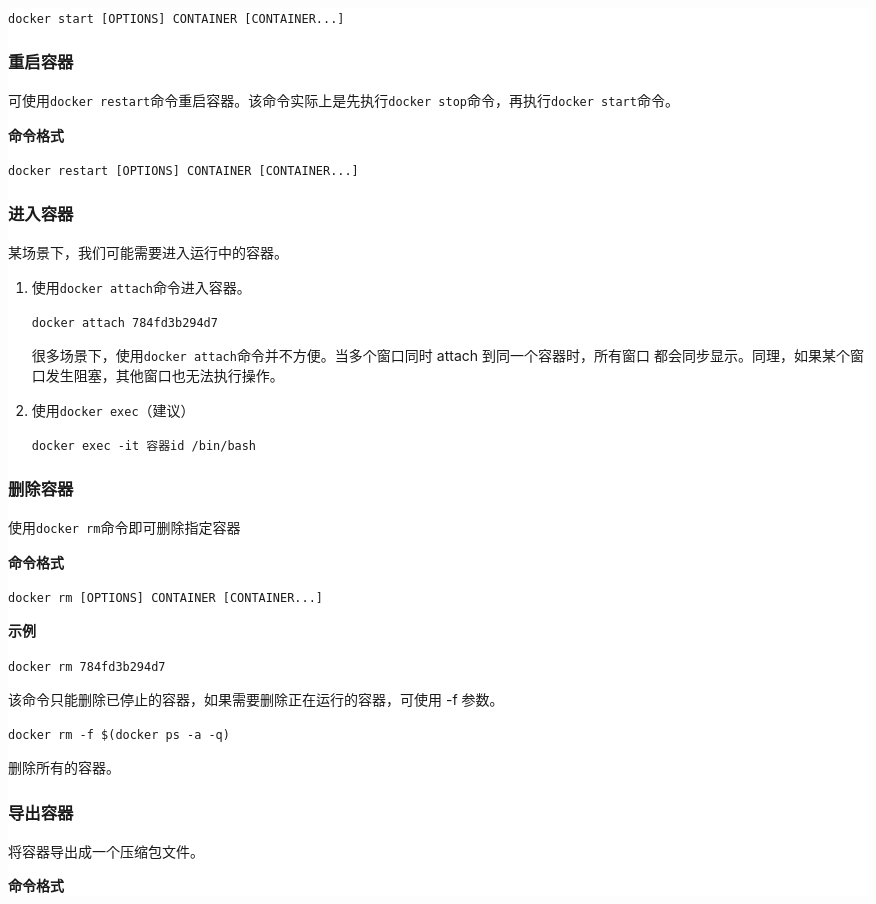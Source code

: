 ```
docker start [OPTIONS] CONTAINER [CONTAINER...]
```

### 重启容器

可使用`docker restart`命令重启容器。该命令实际上是先执行`docker stop`命令，再执行`docker start`命令。

**命令格式**

```
docker restart [OPTIONS] CONTAINER [CONTAINER...]
```

### 进入容器

某场景下，我们可能需要进入运行中的容器。

1. 使用`docker attach`命令进入容器。

   ```
   docker attach 784fd3b294d7
   ```

   很多场景下，使⽤`docker attach`命令并不⽅便。当多个窗⼝同时 attach 到同⼀个容器时，所有窗⼝ 都会同步显示。同理，如果某个窗⼝发⽣阻塞，其他窗⼝也⽆法执⾏操作。

2. 使用`docker exec`（建议）

   ```
   docker exec -it 容器id /bin/bash
   ```

### 删除容器

使用`docker rm`命令即可删除指定容器

**命令格式**

```
docker rm [OPTIONS] CONTAINER [CONTAINER...]
```

**示例**

```
docker rm 784fd3b294d7
```

该命令只能删除已停止的容器，如果需要删除正在运行的容器，可使用 -f 参数。

```
docker rm -f $(docker ps -a -q)
```

删除所有的容器。

### 导出容器

将容器导出成一个压缩包文件。

**命令格式**
